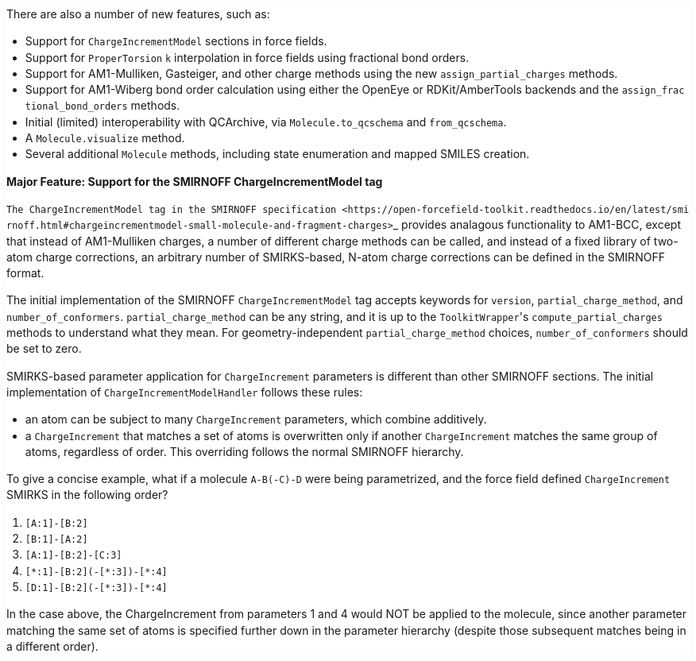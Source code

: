 There are also a number of new features, such as:

* Support for ``ChargeIncrementModel`` sections in force fields.
* Support for ``ProperTorsion`` ``k`` interpolation in force fields using fractional bond orders.
* Support for AM1-Mulliken, Gasteiger, and other charge methods using the new ``assign_partial_charges`` methods.
* Support for AM1-Wiberg bond order calculation using either the OpenEye or RDKit/AmberTools backends and the
  ``assign_fractional_bond_orders`` methods.
* Initial (limited) interoperability with QCArchive, via ``Molecule.to_qcschema`` and ``from_qcschema``.
* A ``Molecule.visualize`` method.
* Several additional ``Molecule`` methods, including state enumeration and mapped SMILES creation.

**Major Feature: Support for the SMIRNOFF ChargeIncrementModel tag**

`The ChargeIncrementModel tag in the SMIRNOFF specification <https://open-forcefield-toolkit.readthedocs.io/en/latest/smirnoff.html#chargeincrementmodel-small-molecule-and-fragment-charges>`_
provides analagous functionality to AM1-BCC, except that instead of AM1-Mulliken charges, a number of different charge
methods can be called, and instead of a fixed library of two-atom charge corrections, an arbitrary number of
SMIRKS-based, N-atom charge corrections can be defined in the SMIRNOFF format.

The initial implementation of the SMIRNOFF ``ChargeIncrementModel`` tag accepts keywords for ``version``,
``partial_charge_method``, and ``number_of_conformers``. ``partial_charge_method`` can be any string, and it is
up to the ``ToolkitWrapper``'s ``compute_partial_charges`` methods to understand what they mean. For
geometry-independent ``partial_charge_method`` choices, ``number_of_conformers`` should be set to zero.

SMIRKS-based parameter application for ``ChargeIncrement`` parameters is different than other SMIRNOFF sections.
The initial implementation of ``ChargeIncrementModelHandler`` follows these rules:

* an atom can be subject to many ``ChargeIncrement`` parameters, which combine additively.
* a ``ChargeIncrement`` that matches a set of atoms is overwritten only if another ``ChargeIncrement``
  matches the same group of atoms, regardless of order. This overriding follows the normal SMIRNOFF hierarchy.

To give a concise example, what if a molecule ``A-B(-C)-D`` were being parametrized, and the force field
defined ``ChargeIncrement`` SMIRKS in the following order?

1) ``[A:1]-[B:2]``
2) ``[B:1]-[A:2]``
3) ``[A:1]-[B:2]-[C:3]``
4) ``[*:1]-[B:2](-[*:3])-[*:4]``
5) ``[D:1]-[B:2](-[*:3])-[*:4]``

In the case above, the ChargeIncrement from parameters 1 and 4 would NOT be applied to the molecule,
since another parameter matching the same set of atoms is specified further down in the parameter hierarchy
(despite those subsequent matches being in a different order).
